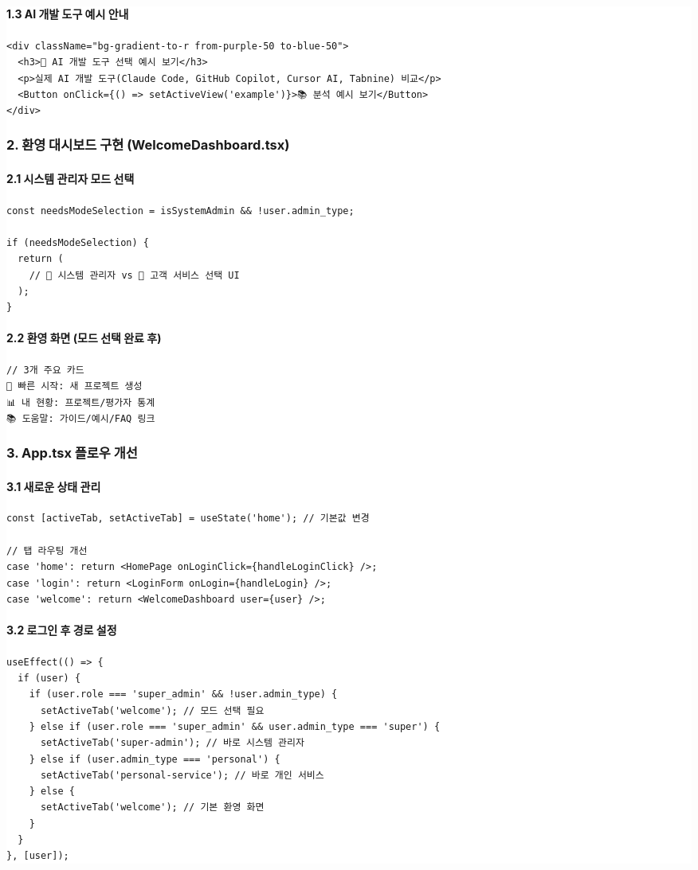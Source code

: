 #### 1.3 AI 개발 도구 예시 안내
```tsx
<div className="bg-gradient-to-r from-purple-50 to-blue-50">
  <h3>🤖 AI 개발 도구 선택 예시 보기</h3>
  <p>실제 AI 개발 도구(Claude Code, GitHub Copilot, Cursor AI, Tabnine) 비교</p>
  <Button onClick={() => setActiveView('example')}>📚 분석 예시 보기</Button>
</div>
```

### 2. 환영 대시보드 구현 (WelcomeDashboard.tsx)

#### 2.1 시스템 관리자 모드 선택
```tsx
const needsModeSelection = isSystemAdmin && !user.admin_type;

if (needsModeSelection) {
  return (
    // 🏢 시스템 관리자 vs 👤 고객 서비스 선택 UI
  );
}
```

#### 2.2 환영 화면 (모드 선택 완료 후)
```tsx
// 3개 주요 카드
🚀 빠른 시작: 새 프로젝트 생성
📊 내 현황: 프로젝트/평가자 통계
📚 도움말: 가이드/예시/FAQ 링크
```

### 3. App.tsx 플로우 개선

#### 3.1 새로운 상태 관리
```tsx
const [activeTab, setActiveTab] = useState('home'); // 기본값 변경

// 탭 라우팅 개선
case 'home': return <HomePage onLoginClick={handleLoginClick} />;
case 'login': return <LoginForm onLogin={handleLogin} />;
case 'welcome': return <WelcomeDashboard user={user} />;
```

#### 3.2 로그인 후 경로 설정
```tsx
useEffect(() => {
  if (user) {
    if (user.role === 'super_admin' && !user.admin_type) {
      setActiveTab('welcome'); // 모드 선택 필요
    } else if (user.role === 'super_admin' && user.admin_type === 'super') {
      setActiveTab('super-admin'); // 바로 시스템 관리자
    } else if (user.admin_type === 'personal') {
      setActiveTab('personal-service'); // 바로 개인 서비스
    } else {
      setActiveTab('welcome'); // 기본 환영 화면
    }
  }
}, [user]);
```
